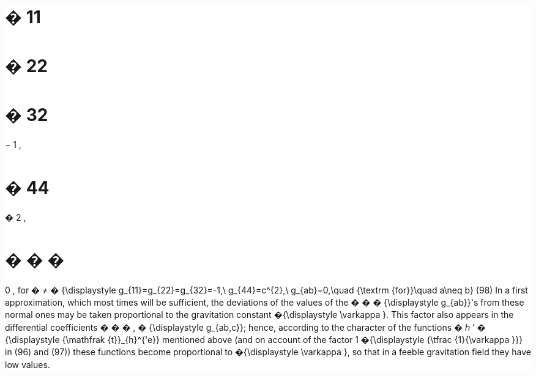 �
11
=
�
22
=
�
32
=
−
1
,
 
�
44
=
�
2
,
 
�
�
�
=
0
,
for
�
≠
�
{\displaystyle g_{11}=g_{22}=g_{32}=-1,\ g_{44}=c^{2},\ g_{ab}=0,\quad {\textrm {for}}\quad a\neq b}	(98)
In a first approximation, which most times will be sufficient, the deviations of the values of the 
�
�
�
{\displaystyle g_{ab}}'s from these normal ones may be taken proportional to the gravitation constant 
�{\displaystyle \varkappa }. This factor also appears in the differential coefficients 
�
�
�
,
�
{\displaystyle g_{ab,c}}; hence, according to the character of the functions 
�
ℎ
′
�
{\displaystyle {\mathfrak {t}}_{h}^{'e}} mentioned above (and on account ​of the factor 
1
�{\displaystyle {\tfrac {1}{\varkappa }}} in (96) and (97)) these functions become proportional to 
�{\displaystyle \varkappa }, so that in a feeble gravitation field they have low values.
